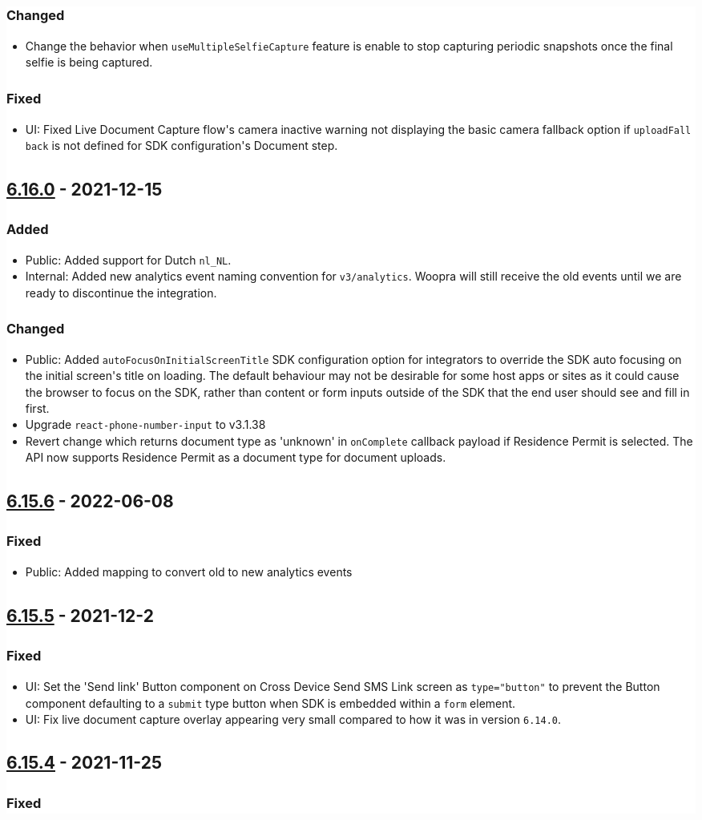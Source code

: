 ### Changed

- Change the behavior when `useMultipleSelfieCapture` feature is enable to stop capturing periodic snapshots once the final selfie is being captured.

### Fixed

- UI: Fixed Live Document Capture flow's camera inactive warning not displaying the basic camera fallback option if `uploadFallback` is not defined for SDK configuration's Document step.

## [6.16.0] - 2021-12-15

### Added

- Public: Added support for Dutch `nl_NL`.
- Internal: Added new analytics event naming convention for `v3/analytics`. Woopra will still receive the old events until we are ready to discontinue the integration.

### Changed

- Public: Added `autoFocusOnInitialScreenTitle` SDK configuration option for integrators to override the SDK auto focusing on the initial screen's title on loading. The default behaviour may not be desirable for some host apps or sites as it could cause the browser to focus on the SDK, rather than content or form inputs outside of the SDK that the end user should see and fill in first.
- Upgrade `react-phone-number-input` to v3.1.38
- Revert change which returns document type as 'unknown' in `onComplete` callback payload if Residence Permit is selected. The API now supports Residence Permit as a document type for document uploads.

## [6.15.6] - 2022-06-08

### Fixed

- Public: Added mapping to convert old to new analytics events

## [6.15.5] - 2021-12-2

### Fixed

- UI: Set the 'Send link' Button component on Cross Device Send SMS Link screen as `type="button"` to prevent the Button component defaulting to a `submit` type button when SDK is embedded within a `form` element.
- UI: Fix live document capture overlay appearing very small compared to how it was in version `6.14.0`.

## [6.15.4] - 2021-11-25

### Fixed


[next-version]: https://github.com/onfido/onfido-sdk-ui/compare/10.1.1...development
[10.1.1]: https://github.com/onfido/onfido-sdk-ui/compare/10.1.0...10.1.1
[10.1.0]: https://github.com/onfido/onfido-sdk-ui/compare/10.0.1...10.1.0
[10.0.1]: https://github.com/onfido/onfido-sdk-ui/compare/10.0.0...10.0.1
[10.0.0]: https://github.com/onfido/onfido-sdk-ui/compare/9.1.4...10.0.0
[9.1.4]: https://github.com/onfido/onfido-sdk-ui/compare/9.1.3...9.1.4
[9.1.3]: https://github.com/onfido/onfido-sdk-ui/compare/9.1.2...9.1.3
[9.1.2]: https://github.com/onfido/onfido-sdk-ui/compare/9.1.1...9.1.2
[9.1.1]: https://github.com/onfido/onfido-sdk-ui/compare/9.1.0...9.1.1
[9.1.0]: https://github.com/onfido/onfido-sdk-ui/compare/9.0.0...9.1.0
[9.0.0]: https://github.com/onfido/onfido-sdk-ui/compare/8.3.0...9.0.0
[8.3.0]: https://github.com/onfido/onfido-sdk-ui/compare/8.1.0...8.3.0
[8.1.0]: https://github.com/onfido/onfido-sdk-ui/compare/8.0.0...8.1.0
[8.0.0]: https://github.com/onfido/onfido-sdk-ui/compare/6.20.1...8.0.0
[6.20.1]: https://github.com/onfido/onfido-sdk-ui/compare/6.20.0...6.20.1
[6.20.0]: https://github.com/onfido/onfido-sdk-ui/compare/6.19.0...6.20.0
[6.19.0]: https://github.com/onfido/onfido-sdk-ui/compare/6.18.0...6.19.0
[6.18.0]: https://github.com/onfido/onfido-sdk-ui/compare/6.17.0...6.18.0
[6.17.0]: https://github.com/onfido/onfido-sdk-ui/compare/6.16.0...6.17.0
[6.16.0]: https://github.com/onfido/onfido-sdk-ui/compare/6.15.6...6.16.0
[6.15.6]: https://github.com/onfido/onfido-sdk-ui/compare/6.15.5...6.15.6
[6.15.5]: https://github.com/onfido/onfido-sdk-ui/compare/6.15.4...6.15.5
[6.15.4]: https://github.com/onfido/onfido-sdk-ui/compare/6.15.3...6.15.4
[6.15.3]: https://github.com/onfido/onfido-sdk-ui/compare/6.15.2...6.15.3
[6.15.2]: https://github.com/onfido/onfido-sdk-ui/compare/6.15.1...6.15.2
[6.15.1]: https://github.com/onfido/onfido-sdk-ui/compare/6.15.0...6.15.1
[6.15.0]: https://github.com/onfido/onfido-sdk-ui/compare/6.14.0...6.15.0
[6.14.0]: https://github.com/onfido/onfido-sdk-ui/compare/6.13.0...6.14.0
[6.13.0]: https://github.com/onfido/onfido-sdk-ui/compare/6.12.0...6.13.0
[6.12.0]: https://github.com/onfido/onfido-sdk-ui/compare/6.11.1...6.12.0
[6.11.1]: https://github.com/onfido/onfido-sdk-ui/compare/6.10.2...6.11.1
[6.10.2]: https://github.com/onfido/onfido-sdk-ui/compare/6.10.1...6.10.2
[6.10.1]: https://github.com/onfido/onfido-sdk-ui/compare/6.10.0...6.10.1
[6.10.0]: https://github.com/onfido/onfido-sdk-ui/compare/6.9.0...6.10.0
[6.9.0]: https://github.com/onfido/onfido-sdk-ui/compare/6.8.0...6.9.0
[6.8.0]: https://github.com/onfido/onfido-sdk-ui/compare/6.7.2...6.8.0
[6.7.2]: https://github.com/onfido/onfido-sdk-ui/compare/6.7.1...6.7.2
[6.7.1]: https://github.com/onfido/onfido-sdk-ui/compare/6.7.0...6.7.1
[6.7.0]: https://github.com/onfido/onfido-sdk-ui/compare/6.6.0...6.7.0
[6.6.0]: https://github.com/onfido/onfido-sdk-ui/compare/6.5.0...6.6.0
[6.5.0]: https://github.com/onfido/onfido-sdk-ui/compare/6.4.0...6.5.0
[6.4.0]: https://github.com/onfido/onfido-sdk-ui/compare/6.3.1...6.4.0
[6.3.1]: https://github.com/onfido/onfido-sdk-ui/compare/6.3.0...6.3.1
[6.3.0]: https://github.com/onfido/onfido-sdk-ui/compare/6.2.1...6.3.0
[6.2.1]: https://github.com/onfido/onfido-sdk-ui/compare/6.2.0...6.2.1
[6.2.0]: https://github.com/onfido/onfido-sdk-ui/compare/6.1.0...6.2.0
[6.1.0]: https://github.com/onfido/onfido-sdk-ui/compare/6.0.1...6.1.0
[6.0.1]: https://github.com/onfido/onfido-sdk-ui/compare/6.0.0...6.0.1
[6.0.0]: https://github.com/onfido/onfido-sdk-ui/compare/5.13.0...6.0.0
[5.13.0]: https://github.com/onfido/onfido-sdk-ui/compare/5.12.0...5.13.0
[5.12.0]: https://github.com/onfido/onfido-sdk-ui/compare/5.11.1...5.12.0
[5.11.1]: https://github.com/onfido/onfido-sdk-ui/compare/5.11.0...5.11.1
[5.11.0]: https://github.com/onfido/onfido-sdk-ui/compare/5.10.0...5.11.0
[5.10.0]: https://github.com/onfido/onfido-sdk-ui/compare/5.9.2...5.10.0
[5.9.2]: https://github.com/onfido/onfido-sdk-ui/compare/5.9.1...5.9.2
[5.9.1]: https://github.com/onfido/onfido-sdk-ui/compare/5.9.0...5.9.1
[5.9.0]: https://github.com/onfido/onfido-sdk-ui/compare/5.8.0...5.9.0
[5.8.0]: https://github.com/onfido/onfido-sdk-ui/compare/5.7.1...5.8.0
[5.7.1]: https://github.com/onfido/onfido-sdk-ui/compare/5.7.0...5.7.1
[5.7.0]: https://github.com/onfido/onfido-sdk-ui/compare/5.6.0...5.7.0
[5.6.0]: https://github.com/onfido/onfido-sdk-ui/compare/5.5.0...5.6.0
[5.5.0]: https://github.com/onfido/onfido-sdk-ui/compare/5.4.0...5.5.0
[5.4.0]: https://github.com/onfido/onfido-sdk-ui/compare/5.3.0...5.4.0
[5.3.0]: https://github.com/onfido/onfido-sdk-ui/compare/5.2.3...5.3.0
[5.2.3]: https://github.com/onfido/onfido-sdk-ui/compare/5.2.2...5.2.3
[5.2.2]: https://github.com/onfido/onfido-sdk-ui/compare/5.2.1...5.2.2
[5.2.1]: https://github.com/onfido/onfido-sdk-ui/compare/5.1.0...5.2.1
[5.1.0]: https://github.com/onfido/onfido-sdk-ui/compare/5.0.0...5.1.0
[5.0.0]: https://github.com/onfido/onfido-sdk-ui/compare/4.0.0...5.0.0
[4.0.0]: https://github.com/onfido/onfido-sdk-ui/compare/3.1.0...4.0.0
[3.1.0]: https://github.com/onfido/onfido-sdk-ui/compare/3.0.1...3.1.0
[3.0.1]: https://github.com/onfido/onfido-sdk-ui/compare/3.0.0...3.0.1
[3.0.0]: https://github.com/onfido/onfido-sdk-ui/compare/2.8.0...3.0.0
[2.8.0]: https://github.com/onfido/onfido-sdk-ui/compare/2.7.0...2.8.0
[2.7.0]: https://github.com/onfido/onfido-sdk-ui/compare/2.6.0...2.7.0
[2.6.0]: https://github.com/onfido/onfido-sdk-ui/compare/2.5.0...2.6.0
[2.5.0]: https://github.com/onfido/onfido-sdk-ui/compare/2.4.1...2.5.0
[2.4.1]: https://github.com/onfido/onfido-sdk-ui/compare/2.4.0...2.4.1
[2.4.0]: https://github.com/onfido/onfido-sdk-ui/compare/2.3.0...2.4.0
[2.3.0]: https://github.com/onfido/onfido-sdk-ui/compare/2.2.0...2.3.0
[2.2.0]: https://github.com/onfido/onfido-sdk-ui/compare/2.1.0...2.2.0
[2.1.0]: https://github.com/onfido/onfido-sdk-ui/compare/2.0.0...2.1.0
[2.0.0]: https://github.com/onfido/onfido-sdk-ui/compare/1.1.0...2.0.0
[1.1.0]: https://github.com/onfido/onfido-sdk-ui/compare/1.0.0...1.1.0
[1.0.0]: https://github.com/onfido/onfido-sdk-ui/compare/0.15.1...1.0.0
[0.15.1]: https://github.com/onfido/onfido-sdk-ui/compare/0.15.0...0.15.1
[0.15.0]: https://github.com/onfido/onfido-sdk-ui/compare/0.14.0...0.15.0
[0.14.0]: https://github.com/onfido/onfido-sdk-ui/compare/0.13.0...0.14.0
[0.13.0]: https://github.com/onfido/onfido-sdk-ui/compare/0.12.0-rc.1...0.13.0
[0.12.0-rc.1]: https://github.com/onfido/onfido-sdk-ui/compare/0.11.1...0.12.0-rc.1
[0.11.1]: https://github.com/onfido/onfido-sdk-ui/compare/0.11.0...0.11.1
[0.11.0]: https://github.com/onfido/onfido-sdk-ui/compare/0.10.0...0.11.0
[0.10.0]: https://github.com/onfido/onfido-sdk-ui/compare/0.9.0...0.10.0
[0.9.0]: https://github.com/onfido/onfido-sdk-ui/compare/0.8.4...0.9.0
[0.8.4]: https://github.com/onfido/onfido-sdk-ui/compare/0.8.3...0.8.4
[0.8.3]: https://github.com/onfido/onfido-sdk-ui/compare/0.8.2...0.8.3
[0.8.2]: https://github.com/onfido/onfido-sdk-ui/compare/0.8.1...0.8.2
[0.8.1]: https://github.com/onfido/onfido-sdk-ui/compare/0.8.0...0.8.1
[0.8.0]: https://github.com/onfido/onfido-sdk-ui/compare/0.7.0...0.8.0
[0.7.0]: https://github.com/onfido/onfido-sdk-ui/compare/0.6.1...0.7.0
[0.6.1]: https://github.com/onfido/onfido-sdk-ui/compare/0.5.1...0.6.1
[0.5.1]: https://github.com/onfido/onfido-sdk-ui/compare/0.5.0...0.5.1
[0.5.0]: https://github.com/onfido/onfido-sdk-ui/compare/0.4.0...0.5.0